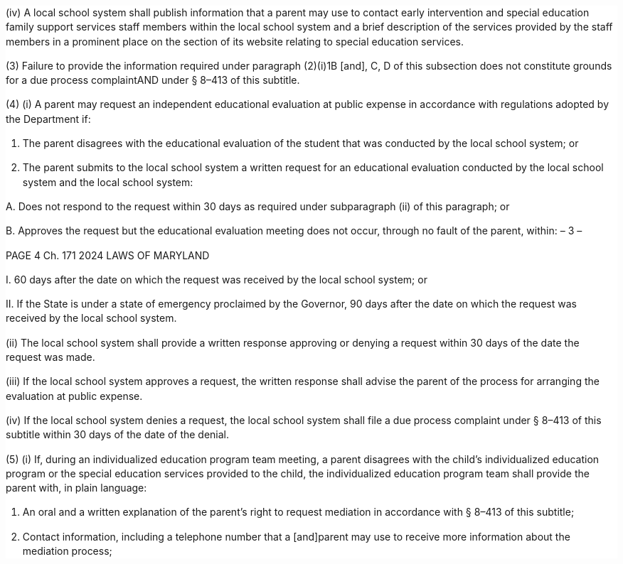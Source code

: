 (iv) A local school system shall publish information that a parent
may use to contact early intervention and special education family support services staff
members within the local school system and a brief description of the services provided by
the staff members in a prominent place on the section of its website relating to special
education services.

(3) Failure to provide the information required under paragraph (2)(i)1B
[and], C, D of this subsection does not constitute grounds for a due process complaintAND
under § 8–413 of this subtitle.

(4) (i) A parent may request an independent educational evaluation at
public expense in accordance with regulations adopted by the Department if:

1. The parent disagrees with the educational evaluation of
the student that was conducted by the local school system; or

2. The parent submits to the local school system a written
request for an educational evaluation conducted by the local school system and the local
school system:

A. Does not respond to the request within 30 days as required
under subparagraph (ii) of this paragraph; or

B. Approves the request but the educational evaluation
meeting does not occur, through no fault of the parent, within:
– 3 –

PAGE 4
Ch. 171 2024 LAWS OF MARYLAND

I. 60 days after the date on which the request was received
by the local school system; or

II. If the State is under a state of emergency proclaimed by
the Governor, 90 days after the date on which the request was received by the local school
system.

(ii) The local school system shall provide a written response
approving or denying a request within 30 days of the date the request was made.

(iii) If the local school system approves a request, the written
response shall advise the parent of the process for arranging the evaluation at public
expense.

(iv) If the local school system denies a request, the local school system
shall file a due process complaint under § 8–413 of this subtitle within 30 days of the date
of the denial.

(5) (i) If, during an individualized education program team meeting, a
parent disagrees with the child’s individualized education program or the special education
services provided to the child, the individualized education program team shall provide the
parent with, in plain language:

1. An oral and a written explanation of the parent’s right to
request mediation in accordance with § 8–413 of this subtitle;

2. Contact information, including a telephone number that a
[and]parent may use to receive more information about the mediation process;
